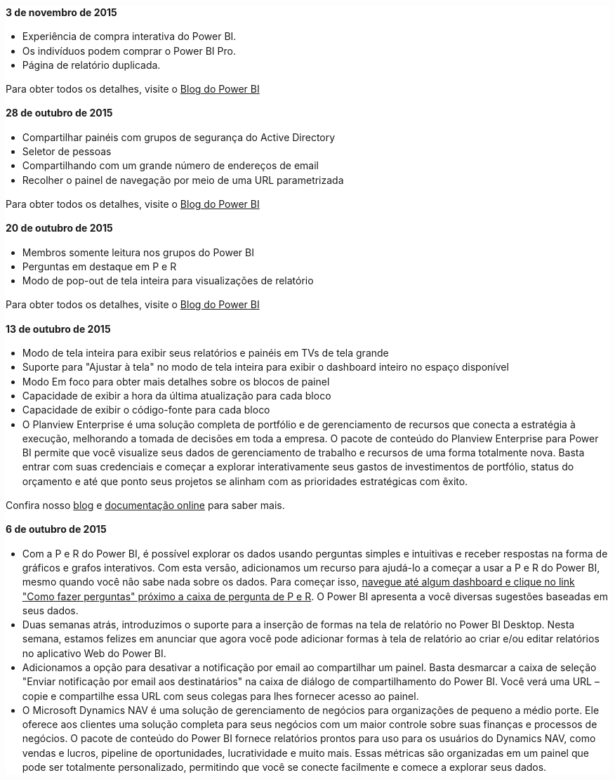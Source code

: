 **3 de novembro de 2015**

* Experiência de compra interativa do Power BI.
* Os indivíduos podem comprar o Power BI Pro.
* Página de relatório duplicada.

Para obter todos os detalhes, visite o [Blog do Power BI](https://powerbi.microsoft.com/blog/power-bi-weekly-service-update-1103/)

**28 de outubro de 2015**

* Compartilhar painéis com grupos de segurança do Active Directory
* Seletor de pessoas
* Compartilhando com um grande número de endereços de email
* Recolher o painel de navegação por meio de uma URL parametrizada

Para obter todos os detalhes, visite o [Blog do Power BI](https://powerbi.microsoft.com/blog/power-bi-weekly-service-update-1027/)

**20 de outubro de 2015**

* Membros somente leitura nos grupos do Power BI
* Perguntas em destaque em P e R
* Modo de pop-out de tela inteira para visualizações de relatório

Para obter todos os detalhes, visite o [Blog do Power BI](https://powerbi.microsoft.com/blog/power-bi-weekly-service-update-1020/)

**13 de outubro de 2015**

* Modo de tela inteira para exibir seus relatórios e painéis em TVs de tela grande
* Suporte para "Ajustar à tela" no modo de tela inteira para exibir o dashboard inteiro no espaço disponível
* Modo Em foco para obter mais detalhes sobre os blocos de painel
* Capacidade de exibir a hora da última atualização para cada bloco
* Capacidade de exibir o código-fonte para cada bloco
* O Planview Enterprise é uma solução completa de portfólio e de gerenciamento de recursos que conecta a estratégia à execução, melhorando a tomada de decisões em toda a empresa. O pacote de conteúdo do Planview Enterprise para Power BI permite que você visualize seus dados de gerenciamento de trabalho e recursos de uma forma totalmente nova. Basta entrar com suas credenciais e começar a explorar interativamente seus gastos de investimentos de portfólio, status do orçamento e até que ponto seus projetos se alinham com as prioridades estratégicas com êxito.

Confira nosso [blog](https://powerbi.microsoft.com/blog/power-bi-weekly-service-update-1013/) e [documentação online](service-get-started.md) para saber mais.

**6 de outubro de 2015**

* Com a P e R do Power BI, é possível explorar os dados usando perguntas simples e intuitivas e receber respostas na forma de gráficos e grafos interativos. Com esta versão, adicionamos um recurso para ajudá-lo a começar a usar a P e R do Power BI, mesmo quando você não sabe nada sobre os dados. Para começar isso, [navegue até algum dashboard e clique no link "Como fazer perguntas" próximo a caixa de pergunta de P e R](../create-reports/power-bi-tutorial-q-and-a.md). O Power BI apresenta a você diversas sugestões baseadas em seus dados.
* Duas semanas atrás, introduzimos o suporte para a inserção de formas na tela de relatório no Power BI Desktop. Nesta semana, estamos felizes em anunciar que agora você pode adicionar formas à tela de relatório ao criar e/ou editar relatórios no aplicativo Web do Power BI.
* Adicionamos a opção para desativar a notificação por email ao compartilhar um painel. Basta desmarcar a caixa de seleção "Enviar notificação por email aos destinatários" na caixa de diálogo de compartilhamento do Power BI. Você verá uma URL – copie e compartilhe essa URL com seus colegas para lhes fornecer acesso ao painel.
* O Microsoft Dynamics NAV é uma solução de gerenciamento de negócios para organizações de pequeno a médio porte. Ele oferece aos clientes uma solução completa para seus negócios com um maior controle sobre suas finanças e processos de negócios. O pacote de conteúdo do Power BI fornece relatórios prontos para uso para os usuários do Dynamics NAV, como vendas e lucros, pipeline de oportunidades, lucratividade e muito mais. Essas métricas são organizadas em um painel que pode ser totalmente personalizado, permitindo que você se conecte facilmente e comece a explorar seus dados.
